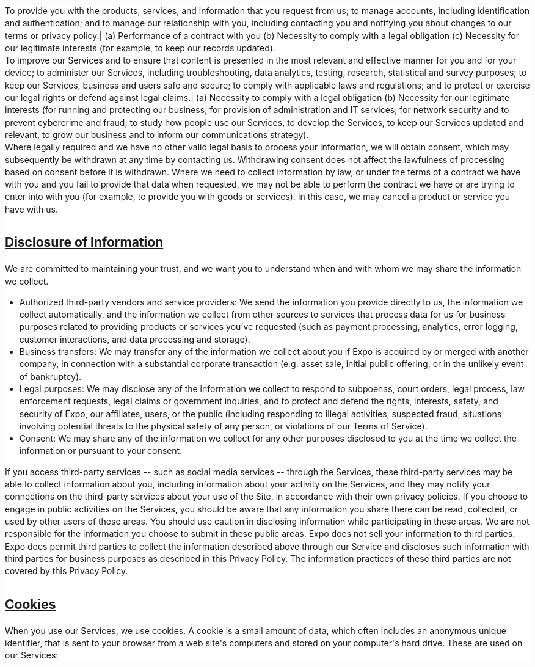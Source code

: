 To provide you with the products, services, and information that you request from us; to manage accounts, including identification and authentication; and to manage our relationship with you, including contacting you and notifying you about changes to our terms or privacy policy.| (a) Performance of a contract with you (b) Necessity to comply with a legal obligation (c) Necessity for our legitimate interests (for example, to keep our records updated).  
To improve our Services and to ensure that content is presented in the most relevant and effective manner for you and for your device; to administer our Services, including troubleshooting, data analytics, testing, research, statistical and survey purposes; to keep our Services, business and users safe and secure; to comply with applicable laws and regulations; and to protect or exercise our legal rights or defend against legal claims.| (a) Necessity to comply with a legal obligation (b) Necessity for our legitimate interests (for running and protecting our business; for provision of administration and IT services; for network security and to prevent cybercrime and fraud; to study how people use our Services, to develop the Services, to keep our Services updated and relevant, to grow our business and to inform our communications strategy).  
Where legally required and we have no other valid legal basis to process your information, we will obtain consent, which may subsequently be withdrawn at any time by contacting us. Withdrawing consent does not affect the lawfulness of processing based on consent before it is withdrawn.
Where we need to collect information by law, or under the terms of a contract we have with you and you fail to provide that data when requested, we may not be able to perform the contract we have or are trying to enter into with you (for example, to provide you with goods or services). In this case, we may cancel a product or service you have with us.
## [Disclosure of Information](https://expo.dev/privacy#disclosure-of-information)
We are committed to maintaining your trust, and we want you to understand when and with whom we may share the information we collect.
  * Authorized third-party vendors and service providers: We send the information you provide directly to us, the information we collect automatically, and the information we collect from other sources to services that process data for us for business purposes related to providing products or services you’ve requested (such as payment processing, analytics, error logging, customer interactions, and data processing and storage).
  * Business transfers: We may transfer any of the information we collect about you if Expo is acquired by or merged with another company, in connection with a substantial corporate transaction (e.g. asset sale, initial public offering, or in the unlikely event of bankruptcy).
  * Legal purposes: We may disclose any of the information we collect to respond to subpoenas, court orders, legal process, law enforcement requests, legal claims or government inquiries, and to protect and defend the rights, interests, safety, and security of Expo, our affiliates, users, or the public (including responding to illegal activities, suspected fraud, situations involving potential threats to the physical safety of any person, or violations of our Terms of Service).
  * Consent: We may share any of the information we collect for any other purposes disclosed to you at the time we collect the information or pursuant to your consent.


If you access third-party services -- such as social media services -- through the Services, these third-party services may be able to collect information about you, including information about your activity on the Services, and they may notify your connections on the third-party services about your use of the Site, in accordance with their own privacy policies.
If you choose to engage in public activities on the Services, you should be aware that any information you share there can be read, collected, or used by other users of these areas. You should use caution in disclosing information while participating in these areas. We are not responsible for the information you choose to submit in these public areas.
Expo does not sell your information to third parties. Expo does permit third parties to collect the information described above through our Service and discloses such information with third parties for business purposes as described in this Privacy Policy. The information practices of these third parties are not covered by this Privacy Policy.
## [Cookies](https://expo.dev/privacy#cookies)
When you use our Services, we use cookies. A cookie is a small amount of data, which often includes an anonymous unique identifier, that is sent to your browser from a web site's computers and stored on your computer's hard drive.
These are used on our Services: